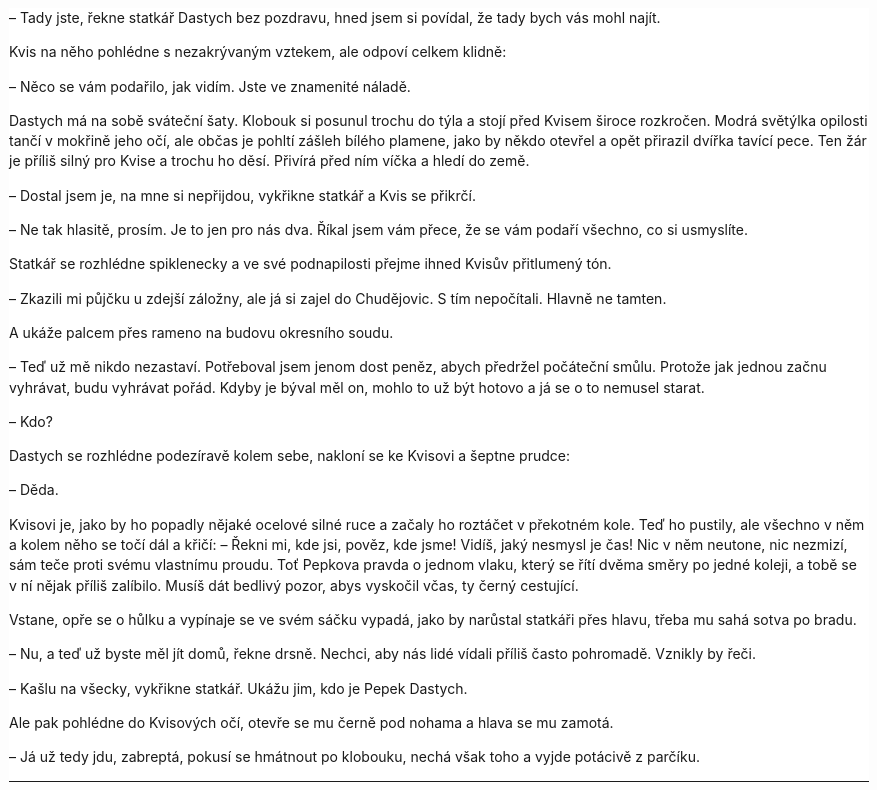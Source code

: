 – Tady jste, řekne statkář Dastych bez pozdravu, hned jsem si povídal, že tady bych vás mohl najít.

Kvis na něho pohlédne s nezakrývaným vztekem, ale odpoví celkem klidně:

– Něco se vám podařilo, jak vidím. Jste ve znamenité náladě.

Dastych má na sobě sváteční šaty. Klobouk si posunul trochu do týla a stojí před Kvisem široce rozkročen. Modrá světýlka opilosti tančí v mokřině jeho očí, ale občas je pohltí zášleh bílého plamene, jako by někdo otevřel a opět přirazil dvířka tavící pece. Ten žár je příliš silný pro Kvise a trochu ho děsí. Přivírá před ním víčka a hledí do země.

– Dostal jsem je, na mne si nepřijdou, vykřikne statkář a Kvis se přikrčí.

– Ne tak hlasitě, prosím. Je to jen pro nás dva. Říkal jsem vám přece, že se vám podaří všechno, co si usmyslíte.

Statkář se rozhlédne spiklenecky a ve své podnapilosti přejme ihned Kvisův přitlumený tón.

– Zkazili mi půjčku u zdejší záložny, ale já si zajel do Chudějovic. S tím nepočítali. Hlavně ne tamten.

A ukáže palcem přes rameno na budovu okresního soudu.

– Teď už mě nikdo nezastaví. Potřeboval jsem jenom dost peněz, abych předržel počáteční smůlu. Protože jak jednou začnu vyhrávat, budu vyhrávat pořád. Kdyby je býval měl on, mohlo to už být hotovo a já se o to nemusel starat.

– Kdo?

Dastych se rozhlédne podezíravě kolem sebe, nakloní se ke Kvi­sovi a šeptne prudce:

– Děda.

Kvisovi je, jako by ho popadly nějaké ocelové silné ruce a začaly ho roztáčet v překotném kole. Teď ho pustily, ale všechno v něm a kolem něho se točí dál a křičí: – Řekni mi, kde jsi, pověz, kde jsme! Vidíš, jaký nesmysl je čas! Nic v něm neutone, nic nezmizí, sám teče proti svému vlastnímu proudu. Toť Pepkova pravda o jednom vlaku, který se řítí dvěma směry po jedné koleji, a tobě se v ní nějak příliš zalíbilo. Musíš dát bedlivý pozor, abys vyskočil včas, ty černý cestující.

Vstane, opře se o hůlku a vypínaje se ve svém sáčku vypadá, jako by narůstal statkáři přes hlavu, třeba mu sahá sotva po bradu.

– Nu, a teď už byste měl jít domů, řekne drsně. Nechci, aby nás lidé vídali příliš často pohromadě. Vznikly by řeči.

– Kašlu na všecky, vykřikne statkář. Ukážu jim, kdo je Pepek Dastych.

Ale pak pohlédne do Kvisových očí, otevře se mu černě pod nohama a hlava se mu zamotá.

– Já už tedy jdu, zabreptá, pokusí se hmátnout po klobouku, nechá však toho a vyjde potácivě z parčíku.

* * *

[^7]: Z bronzu. Pozn. red.

[^8]: Hazardní karetní hráč. _Pozn. red._

</section>
